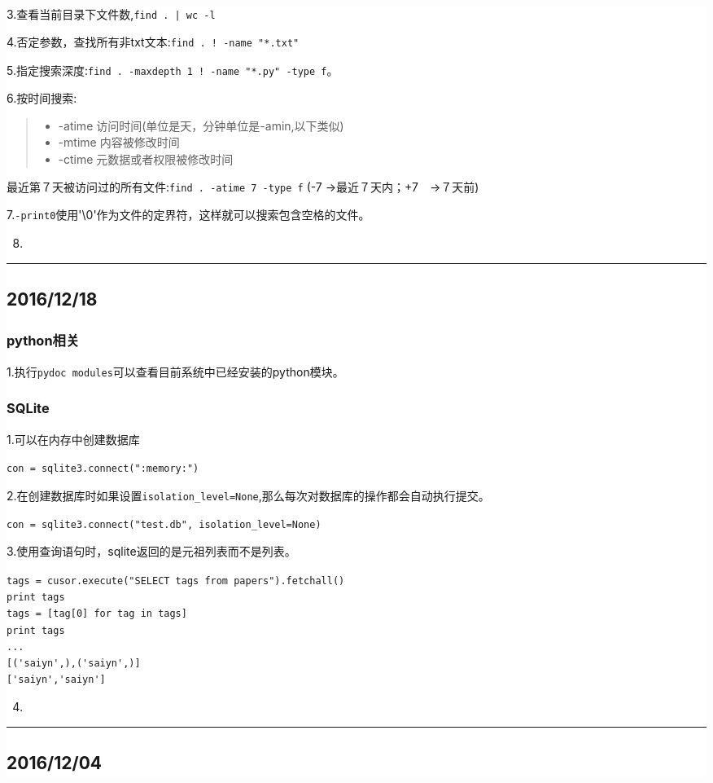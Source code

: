 3.查看当前目录下文件数,`find . | wc -l`

4.否定参数，查找所有非txt文本:`find . ! -name "*.txt"`

5.指定搜索深度:`find . -maxdepth 1 ! -name "*.py" -type f`。

6.按时间搜索:

> * -atime 访问时间(单位是天，分钟单位是-amin,以下类似)
> * -mtime 内容被修改时间
> * -ctime 元数据或者权限被修改时间

最近第７天被访问过的所有文件:`find . -atime 7 -type f` (-7 ->最近７天内；+7　->７天前)

7.`-print0`使用'\0'作为文件的定界符，这样就可以搜索包含空格的文件。

8.







---

## 2016/12/18

### python相关

1.执行`pydoc modules`可以查看目前系统中已经安装的python模块。

### SQLite

1.可以在内存中创建数据库
<pre><code>con = sqlite3.connect(":memory:")
</code></pre>

2.在创建数据库时如果设置`isolation_level=None`,那么每次对数据库的操作都会自动执行提交。
<pre><code>con = sqlite3.connect("test.db", isolation_level=None)
</code></pre>

3.使用查询语句时，sqlite返回的是元祖列表而不是列表。
<pre><code>tags = cusor.execute("SELECT tags from papers").fetchall()
print tags
tags = [tag[0] for tag in tags]
print tags
...
[('saiyn',),('saiyn',)]
['saiyn','saiyn']
</code></pre>

4.





---

## 2016/12/04
